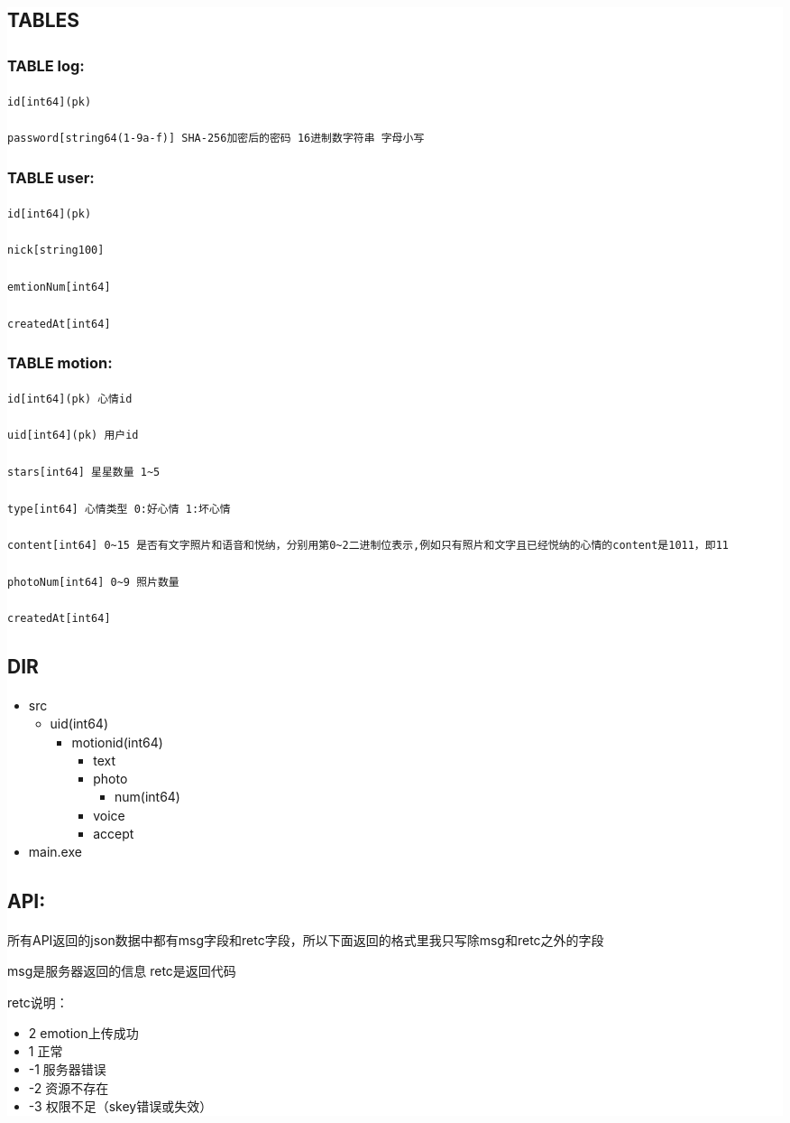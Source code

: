 ## TABLES

### TABLE log:

	id[int64](pk)

	password[string64(1-9a-f)] SHA-256加密后的密码 16进制数字符串 字母小写

### TABLE user:

	id[int64](pk)

	nick[string100]

	emtionNum[int64]

	createdAt[int64]

### TABLE motion:

	id[int64](pk) 心情id
	
	uid[int64](pk) 用户id

	stars[int64] 星星数量 1~5

	type[int64] 心情类型 0:好心情 1:坏心情

	content[int64] 0~15 是否有文字照片和语音和悦纳，分别用第0~2二进制位表示,例如只有照片和文字且已经悦纳的心情的content是1011，即11

	photoNum[int64] 0~9 照片数量

	createdAt[int64]

## DIR

- src
	- uid(int64)
		- motionid(int64)
			- text
			- photo
				- num(int64)
			- voice
			- accept
- main.exe

## API:

所有API返回的json数据中都有msg字段和retc字段，所以下面返回的格式里我只写除msg和retc之外的字段

msg是服务器返回的信息 retc是返回代码

retc说明：
- 2 emotion上传成功
- 1 正常
- -1 服务器错误
- -2 资源不存在
- -3 权限不足（skey错误或失效）
